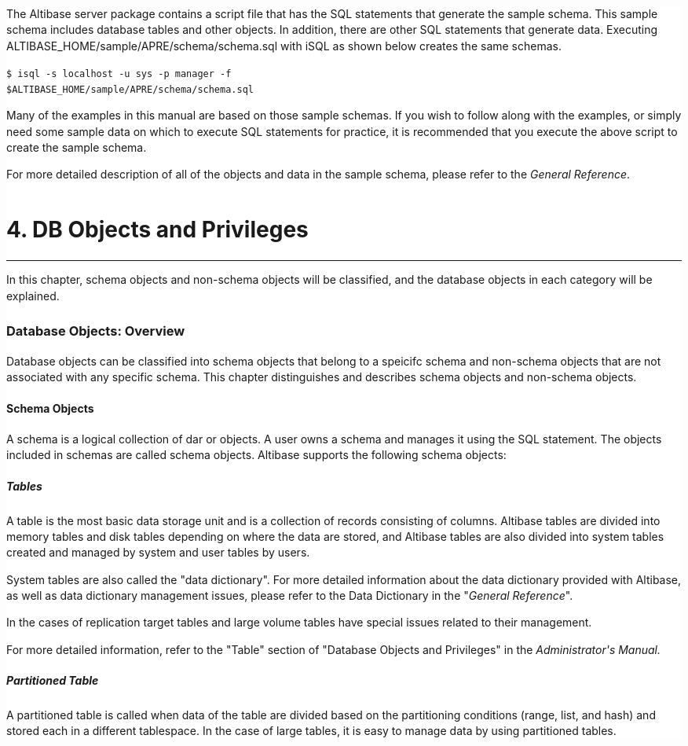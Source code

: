 The Altibase server package contains a script file that has the SQL statements that generate the sample schema. This sample schema includes database tables and other objects. In addition, there are other SQL statements that generate data. Executing ALTIBASE_HOME/sample/APRE/schema/schema.sql with iSQL as shown below creates the same schemas. 

```
$ isql -s localhost -u sys -p manager -f 
$ALTIBASE_HOME/sample/APRE/schema/schema.sql
```

Many of the examples in this manual are based on those sample schemas. If you wish to follow along with the examples, or simply need some sample data on which to execute SQL statements for practice, it is recommended that you execute the above script to create the sample schema.

For more detailed description of all of the objects and data in the sample schema, please refer to the *General Reference*.

# 4. DB Objects and Privileges

------------------------------

In this chapter, schema objects and non-schema objects will be classified, and the database objects in each category will be explained.

### Database Objects: Overview

Database objects can be classified into schema objects that belong to a speicifc schema and non-schema objects that are not associated with any specific schema. This chapter distinguishes and describes schema objects and non-schema objects. 

#### Schema Objects

A schema is a logical collection of dar or objects. A user owns a schema and manages it using the SQL statement. The objects included in schemas are called schema objects. Altibase supports the following schema objects: 

##### Tables

A table is the most basic data storage unit and is a collection of records consisting of columns. Altibase tables are divided into memory tables and disk tables depending on where the data are stored, and Altibase tables are also divided into system tables created and managed by system and user tables by users. 

System tables are also called the "data dictionary". For more detailed information about the data dictionary provided with Altibase, as well as data dictionary management issues, please refer to the Data Dictionary in the "*General Reference*".

In the cases of replication target tables and large volume tables have special issues related to their management. 

For more detailed information, refer to the "Table" section of "Database Objects and Privileges" in the *Administrator's Manual.*

##### **Partitioned Table**

A partitioned table is called when data of the table are divided based on the partitioning conditions (range, list, and hash) and stored each in a different tablespace. In the case of large tables, it is easy to manage data by using partitioned tables. 

